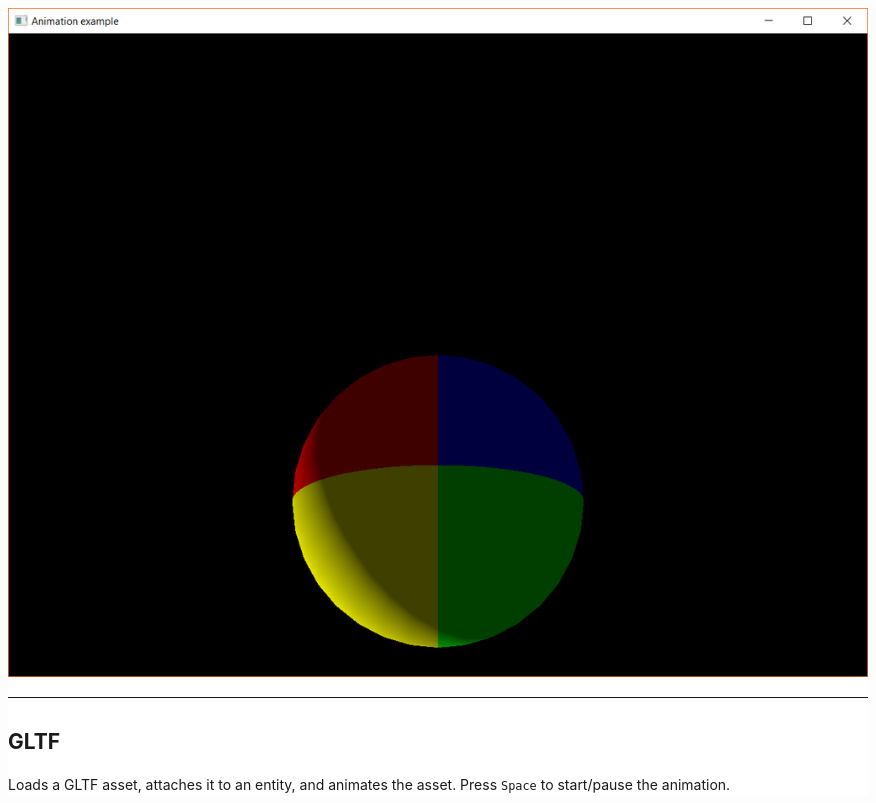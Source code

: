 ![animation example screenshot](assets/img/animation.png)

---

## GLTF

Loads a GLTF asset, attaches it to an entity, and animates the asset. Press `Space` to start/pause the animation.
